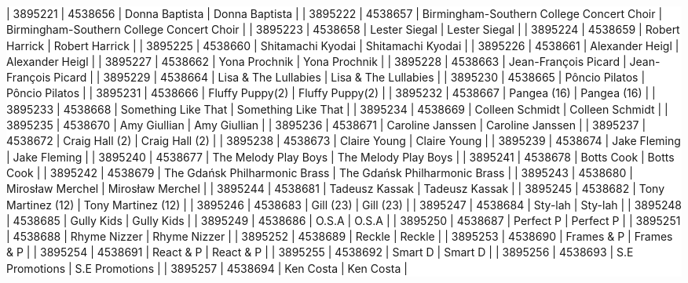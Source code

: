 | 3895221 | 4538656 | Donna Baptista | Donna Baptista |
| 3895222 | 4538657 | Birmingham-Southern College Concert Choir | Birmingham-Southern College Concert Choir |
| 3895223 | 4538658 | Lester Siegal | Lester Siegal |
| 3895224 | 4538659 | Robert Harrick | Robert Harrick |
| 3895225 | 4538660 | Shitamachi Kyodai | Shitamachi Kyodai |
| 3895226 | 4538661 | Alexander Heigl | Alexander Heigl |
| 3895227 | 4538662 | Yona Prochnik | Yona Prochnik |
| 3895228 | 4538663 | Jean-François Picard | Jean-François Picard |
| 3895229 | 4538664 | Lisa & The Lullabies | Lisa & The Lullabies |
| 3895230 | 4538665 | Pôncio Pilatos | Pôncio Pilatos |
| 3895231 | 4538666 | Fluffy Puppy(2) | Fluffy Puppy(2) |
| 3895232 | 4538667 | Pangea (16) | Pangea (16) |
| 3895233 | 4538668 | Something Like That | Something Like That |
| 3895234 | 4538669 | Colleen Schmidt | Colleen Schmidt |
| 3895235 | 4538670 | Amy Giullian | Amy Giullian |
| 3895236 | 4538671 | Caroline Janssen | Caroline Janssen |
| 3895237 | 4538672 | Craig Hall (2) | Craig Hall (2) |
| 3895238 | 4538673 | Claire Young | Claire Young |
| 3895239 | 4538674 | Jake Fleming | Jake Fleming |
| 3895240 | 4538677 | The Melody Play Boys | The Melody Play Boys |
| 3895241 | 4538678 | Botts Cook | Botts Cook |
| 3895242 | 4538679 | The Gdańsk Philharmonic Brass | The Gdańsk Philharmonic Brass |
| 3895243 | 4538680 | Mirosław Merchel | Mirosław Merchel |
| 3895244 | 4538681 | Tadeusz Kassak | Tadeusz Kassak |
| 3895245 | 4538682 | Tony Martinez (12) | Tony Martinez (12) |
| 3895246 | 4538683 | Gill (23) | Gill (23) |
| 3895247 | 4538684 | Sty-lah | Sty-lah |
| 3895248 | 4538685 | Gully Kids | Gully Kids |
| 3895249 | 4538686 | O.S.A | O.S.A |
| 3895250 | 4538687 | Perfect P | Perfect P |
| 3895251 | 4538688 | Rhyme Nizzer | Rhyme Nizzer |
| 3895252 | 4538689 | Reckle | Reckle |
| 3895253 | 4538690 | Frames & P | Frames & P |
| 3895254 | 4538691 | React & P | React & P |
| 3895255 | 4538692 | Smart D | Smart D |
| 3895256 | 4538693 | S.E Promotions | S.E Promotions |
| 3895257 | 4538694 | Ken Costa | Ken Costa |